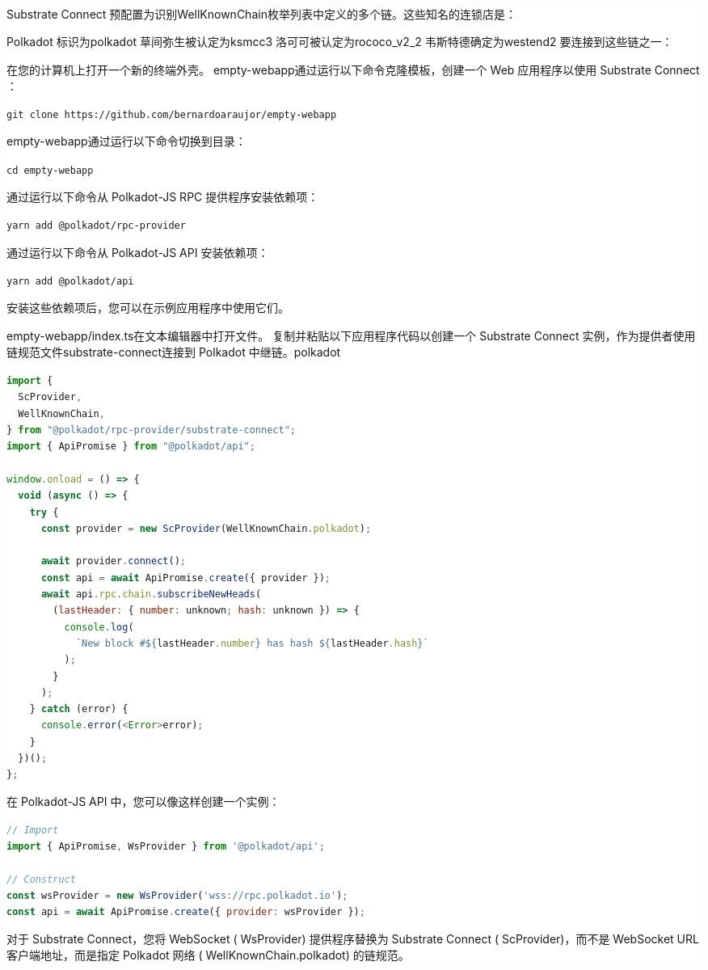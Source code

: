 Substrate Connect 预配置为识别WellKnownChain枚举列表中定义的多个链。这些知名的连锁店是：

Polkadot 标识为polkadot
草间弥生被认定为ksmcc3
洛可可被认定为rococo_v2_2
韦斯特德确定为westend2
要连接到这些链之一：

在您的计算机上打开一个新的终端外壳。
empty-webapp通过运行以下命令克隆模板，创建一个 Web 应用程序以使用 Substrate Connect ：
```shell
git clone https://github.com/bernardoaraujor/empty-webapp
```
empty-webapp通过运行以下命令切换到目录：
```shell
cd empty-webapp
```
通过运行以下命令从 Polkadot-JS RPC 提供程序安装依赖项：
```shell
yarn add @polkadot/rpc-provider
```
通过运行以下命令从 Polkadot-JS API 安装依赖项：
```shell
yarn add @polkadot/api
```
安装这些依赖项后，您可以在示例应用程序中使用它们。

empty-webapp/index.ts在文本编辑器中打开文件。
复制并粘贴以下应用程序代码以创建一个 Substrate Connect 实例，作为提供者使用链规范文件substrate-connect连接到 Polkadot 中继链。polkadot
```js
import {
  ScProvider,
  WellKnownChain,
} from "@polkadot/rpc-provider/substrate-connect";
import { ApiPromise } from "@polkadot/api";

window.onload = () => {
  void (async () => {
    try {
      const provider = new ScProvider(WellKnownChain.polkadot);
      
      await provider.connect();
      const api = await ApiPromise.create({ provider });
      await api.rpc.chain.subscribeNewHeads(
        (lastHeader: { number: unknown; hash: unknown }) => {
          console.log(
            `New block #${lastHeader.number} has hash ${lastHeader.hash}`
          );
        }
      );
    } catch (error) {
      console.error(<Error>error);
    }
  })();
};
```
在 Polkadot-JS API 中，您可以像这样创建一个实例：
```js
// Import
import { ApiPromise, WsProvider } from '@polkadot/api';

// Construct
const wsProvider = new WsProvider('wss://rpc.polkadot.io');
const api = await ApiPromise.create({ provider: wsProvider });
```
对于 Substrate Connect，您将 WebSocket ( WsProvider) 提供程序替换为 Substrate Connect ( ScProvider)，而不是 WebSocket URL 客户端地址，而是指定 Polkadot 网络 ( WellKnownChain.polkadot) 的链规范。
